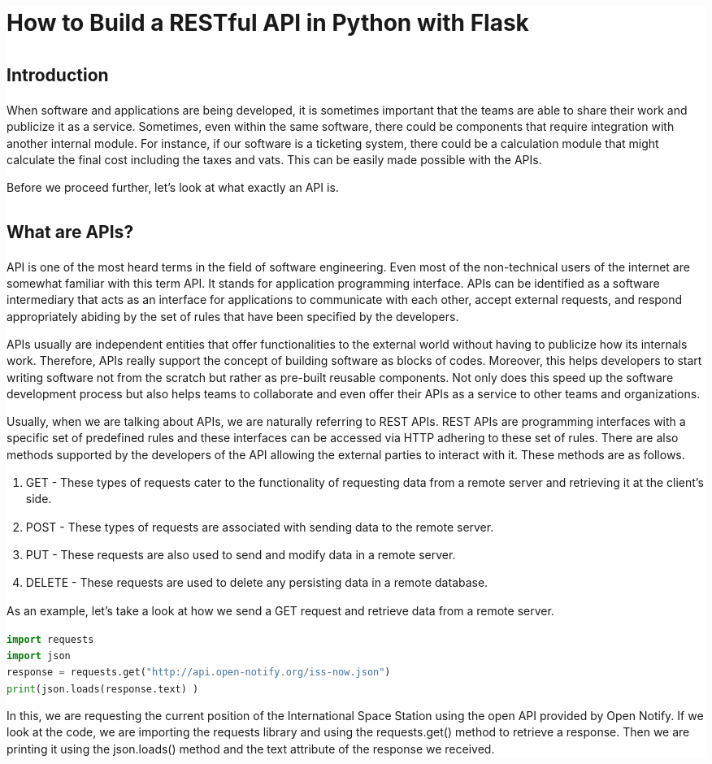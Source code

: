 ﻿# How to Build a RESTful API in Python with Flask

  

## Introduction

When software and applications are being developed, it is sometimes important that the teams are able to share their work and publicize it as a service. Sometimes, even within the same software, there could be components that require integration with another internal module. For instance, if our software is a ticketing system, there could be a calculation module that might calculate the final cost including the taxes and vats. This can be easily made possible with the APIs.

Before we proceed further, let’s look at what exactly an API is.

## What are APIs?

API is one of the most heard terms in the field of software engineering. Even most of the non-technical users of the internet are somewhat familiar with this term API. It stands for application programming interface. APIs can be identified as a software intermediary that acts as an interface for applications to communicate with each other, accept external requests, and respond appropriately abiding by the set of rules that have been specified by the developers.

APIs usually are independent entities that offer functionalities to the external world without having to publicize how its internals work. Therefore, APIs really support the concept of building software as blocks of codes. Moreover, this helps developers to start writing software not from the scratch but rather as pre-built reusable components. Not only does this speed up the software development process but also helps teams to collaborate and even offer their APIs as a service to other teams and organizations.

Usually, when we are talking about APIs, we are naturally referring to REST APIs. REST APIs are programming interfaces with a specific set of predefined rules and these interfaces can be accessed via HTTP adhering to these set of rules. There are also methods supported by the developers of the API allowing the external parties to interact with it. These methods are as follows.

1.  GET - These types of requests cater to the functionality of requesting data from a remote server and retrieving it at the client’s side.
    
2.  POST - These types of requests are associated with sending data to the remote server.
    
3.  PUT - These requests are also used to send and modify data in a remote server.
    
4.  DELETE - These requests are used to delete any persisting data in a remote database.
    

As an example, let’s take a look at how we send a GET request and retrieve data from a remote server.

```python
import requests
import json
response = requests.get("http://api.open-notify.org/iss-now.json")
print(json.loads(response.text) )
```

In this, we are requesting the current position of the International Space Station using the open API provided by Open Notify. If we look at the code, we are importing the requests library and using the requests.get() method to retrieve a response. Then we are printing it using the json.loads() method and the text attribute of the response we received.
